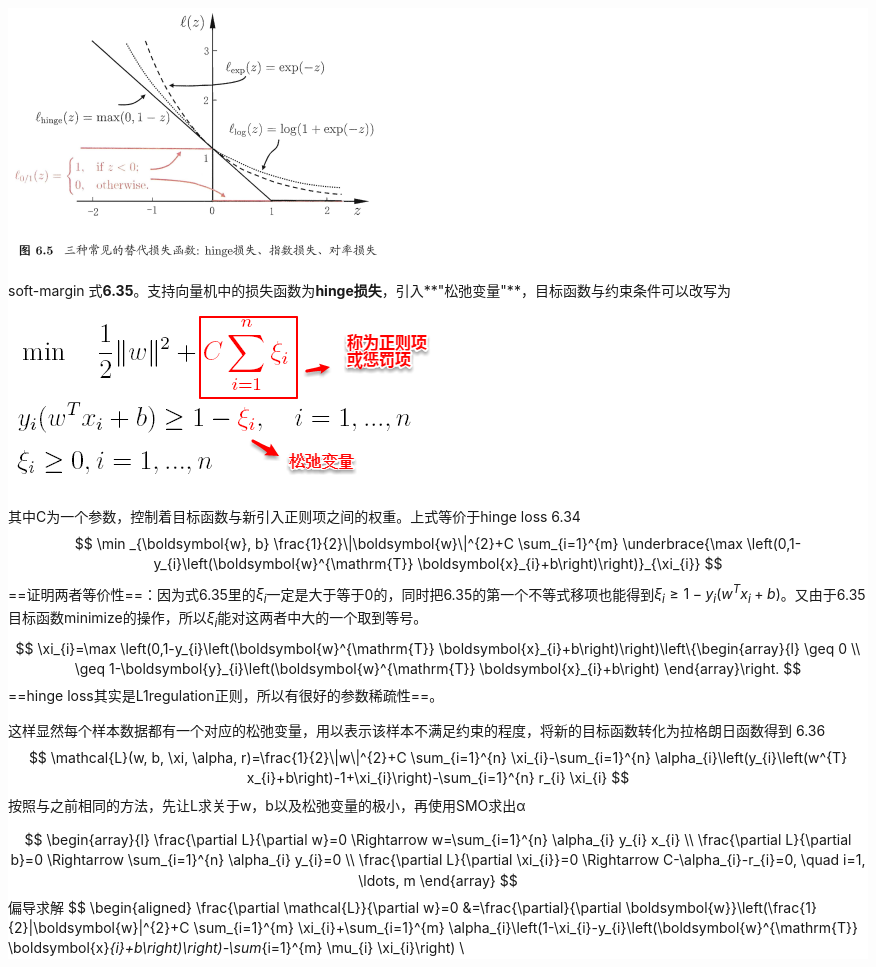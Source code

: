 ![image-20200829191800395](media\Chapter6_支持向量机\image-20200829191800395.png)

soft-margin 式**6.35**。支持向量机中的损失函数为**hinge损失**，引入**"松弛变量"**，目标函数与约束条件可以改写为

![31.png](media\Chapter6_支持向量机\5bc7317aa3411.png)

其中C为一个参数，控制着目标函数与新引入正则项之间的权重。上式等价于hinge loss 6.34
$$
\min _{\boldsymbol{w}, b} \frac{1}{2}\|\boldsymbol{w}\|^{2}+C \sum_{i=1}^{m} \underbrace{\max \left(0,1-y_{i}\left(\boldsymbol{w}^{\mathrm{T}} \boldsymbol{x}_{i}+b\right)\right)}_{\xi_{i}}
$$
==证明两者等价性==：因为式6.35里的$\xi_i$一定是大于等于0的，同时把6.35的第一个不等式移项也能得到$\xi_{i} \geq 1-y_{i}\left(w^{T} x_{i}+b\right)$。又由于6.35目标函数minimize的操作，所以$\xi_i$能对这两者中大的一个取到等号。
$$
\xi_{i}=\max \left(0,1-y_{i}\left(\boldsymbol{w}^{\mathrm{T}} \boldsymbol{x}_{i}+b\right)\right)\left\{\begin{array}{l}
\geq 0 \\
\geq 1-\boldsymbol{y}_{i}\left(\boldsymbol{w}^{\mathrm{T}} \boldsymbol{x}_{i}+b\right)
\end{array}\right.
$$
==hinge loss其实是L1regulation正则，所以有很好的参数稀疏性==。

这样显然每个样本数据都有一个对应的松弛变量，用以表示该样本不满足约束的程度，将新的目标函数转化为拉格朗日函数得到 6.36
$$
\mathcal{L}(w, b, \xi, \alpha, r)=\frac{1}{2}\|w\|^{2}+C \sum_{i=1}^{n} \xi_{i}-\sum_{i=1}^{n} \alpha_{i}\left(y_{i}\left(w^{T} x_{i}+b\right)-1+\xi_{i}\right)-\sum_{i=1}^{n} r_{i} \xi_{i}
$$
按照与之前相同的方法，先让L求关于w，b以及松弛变量的极小，再使用SMO求出α

$$
\begin{array}{l}
\frac{\partial L}{\partial w}=0 \Rightarrow w=\sum_{i=1}^{n} \alpha_{i} y_{i} x_{i} \\
\frac{\partial L}{\partial b}=0 \Rightarrow \sum_{i=1}^{n} \alpha_{i} y_{i}=0 \\
\frac{\partial L}{\partial \xi_{i}}=0 \Rightarrow C-\alpha_{i}-r_{i}=0, \quad i=1, \ldots, m
\end{array}
$$
偏导求解
$$
\begin{aligned}
\frac{\partial \mathcal{L}}{\partial w}=0 &=\frac{\partial}{\partial \boldsymbol{w}}\left(\frac{1}{2}\|\boldsymbol{w}\|^{2}+C \sum_{i=1}^{m} \xi_{i}+\sum_{i=1}^{m} \alpha_{i}\left(1-\xi_{i}-y_{i}\left(\boldsymbol{w}^{\mathrm{T}} \boldsymbol{x}_{i}+b\right)\right)-\sum_{i=1}^{m} \mu_{i} \xi_{i}\right) \\